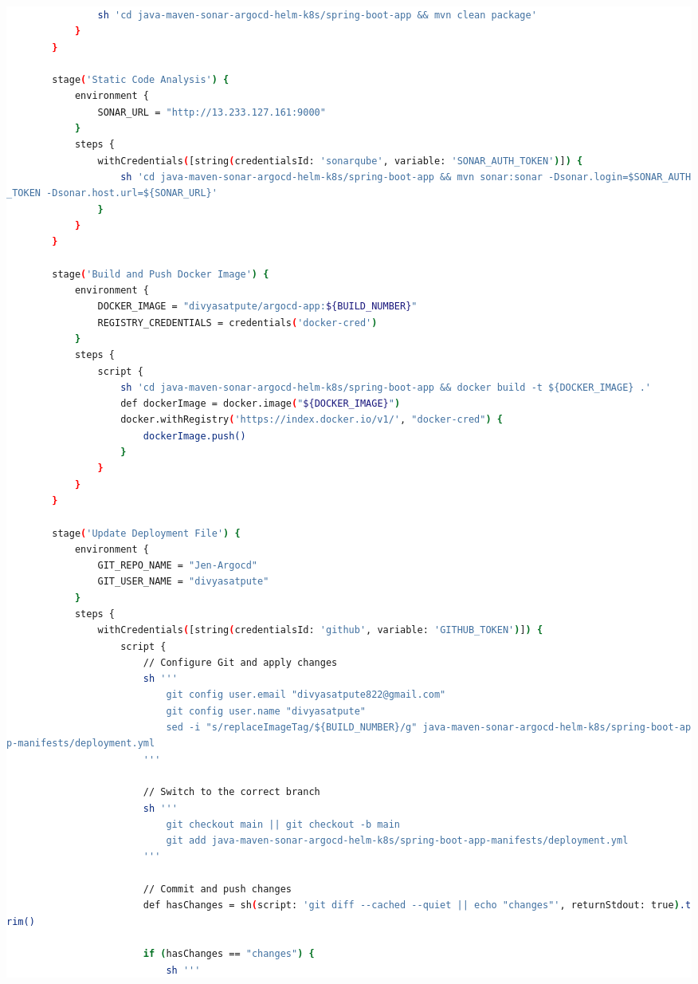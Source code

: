 ```bash
                sh 'cd java-maven-sonar-argocd-helm-k8s/spring-boot-app && mvn clean package'
            }
        }

        stage('Static Code Analysis') {
            environment {
                SONAR_URL = "http://13.233.127.161:9000"
            }
            steps {
                withCredentials([string(credentialsId: 'sonarqube', variable: 'SONAR_AUTH_TOKEN')]) {
                    sh 'cd java-maven-sonar-argocd-helm-k8s/spring-boot-app && mvn sonar:sonar -Dsonar.login=$SONAR_AUTH_TOKEN -Dsonar.host.url=${SONAR_URL}'
                }
            }
        }

        stage('Build and Push Docker Image') {
            environment {
                DOCKER_IMAGE = "divyasatpute/argocd-app:${BUILD_NUMBER}"
                REGISTRY_CREDENTIALS = credentials('docker-cred')
            }
            steps {
                script {
                    sh 'cd java-maven-sonar-argocd-helm-k8s/spring-boot-app && docker build -t ${DOCKER_IMAGE} .'
                    def dockerImage = docker.image("${DOCKER_IMAGE}")
                    docker.withRegistry('https://index.docker.io/v1/', "docker-cred") {
                        dockerImage.push()
                    }
                }
            }
        }

        stage('Update Deployment File') {
            environment {
                GIT_REPO_NAME = "Jen-Argocd"
                GIT_USER_NAME = "divyasatpute"
            }
            steps {
                withCredentials([string(credentialsId: 'github', variable: 'GITHUB_TOKEN')]) {
                    script {
                        // Configure Git and apply changes
                        sh '''
                            git config user.email "divyasatpute822@gmail.com"
                            git config user.name "divyasatpute"
                            sed -i "s/replaceImageTag/${BUILD_NUMBER}/g" java-maven-sonar-argocd-helm-k8s/spring-boot-app-manifests/deployment.yml
                        '''
                        
                        // Switch to the correct branch
                        sh '''
                            git checkout main || git checkout -b main
                            git add java-maven-sonar-argocd-helm-k8s/spring-boot-app-manifests/deployment.yml
                        '''
                        
                        // Commit and push changes
                        def hasChanges = sh(script: 'git diff --cached --quiet || echo "changes"', returnStdout: true).trim()
                        
                        if (hasChanges == "changes") {
                            sh '''
```